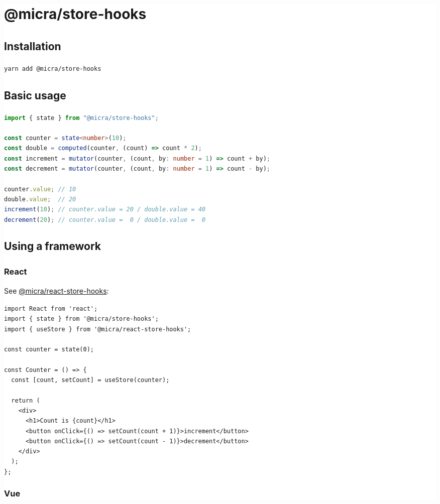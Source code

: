 # @micra/store-hooks

## Installation

```sh
yarn add @micra/store-hooks
```

## Basic usage

```typescript
import { state } from "@micra/store-hooks";

const counter = state<number>(10);
const double = computed(counter, (count) => count * 2);
const increment = mutator(counter, (count, by: number = 1) => count + by);
const decrement = mutator(counter, (count, by: number = 1) => count - by);

counter.value; // 10
double.value;  // 20
increment(10); // counter.value = 20 / double.value = 40
decrement(20); // counter.value =  0 / double.value =  0
```

## Using a framework

### React

See [@micra/react-store-hooks](https://www.npmjs.com/package/@micra/react-store-hooks):

```tsx
import React from 'react';
import { state } from '@micra/store-hooks';
import { useStore } from '@micra/react-store-hooks';

const counter = state(0);

const Counter = () => {
  const [count, setCount] = useStore(counter);

  return (
    <div>
      <h1>Count is {count}</h1>
      <button onClick={() => setCount(count + 1)}>increment</button>
      <button onClick={() => setCount(count - 1)}>decrement</button>
    </div>
  );
};
```

### Vue
